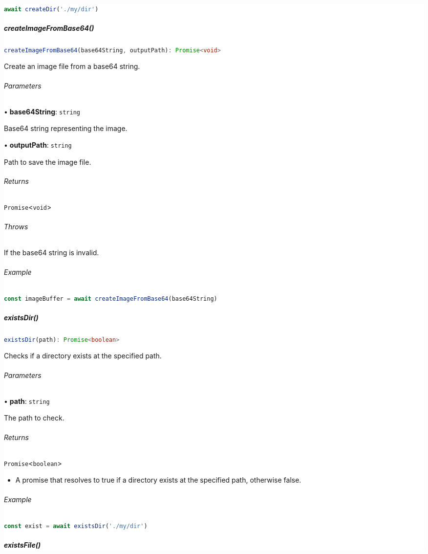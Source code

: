 ```ts
await createDir('./my/dir')
```

##### createImageFromBase64()

```ts
createImageFromBase64(base64String, outputPath): Promise<void>
```

Create an image file from a base64 string.

###### Parameters

• **base64String**: `string`

Base64 string representing the image.

• **outputPath**: `string`

Path to save the image file.

###### Returns

`Promise`\<`void`\>

###### Throws

If the base64 string is invalid.

###### Example

```ts
const imageBuffer = await createImageFromBase64(base64String)
```

##### existsDir()

```ts
existsDir(path): Promise<boolean>
```

Checks if a directory exists at the specified path.

###### Parameters

• **path**: `string`

The path to check.

###### Returns

`Promise`\<`boolean`\>

- A promise that resolves to true if a directory exists at the specified path, otherwise false.

###### Example

```ts
const exist = await existsDir('./my/dir')
```

##### existsFile()
